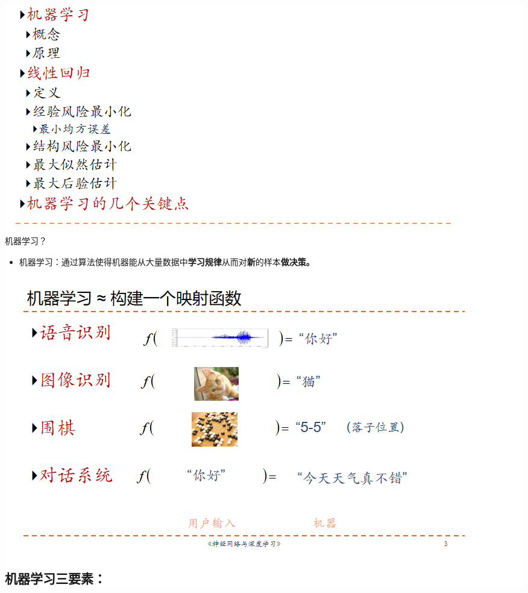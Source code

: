 ![image-20240309194334846](asset/image-20240309194334846.png)

机器学习？

- 机器学习：通过算法使得机器能从大量数据中**学习规律**从而对**新**的样本**做决策。**

![image-20240309194415723](asset/image-20240309194415723.png)

## 机器学习三要素：
